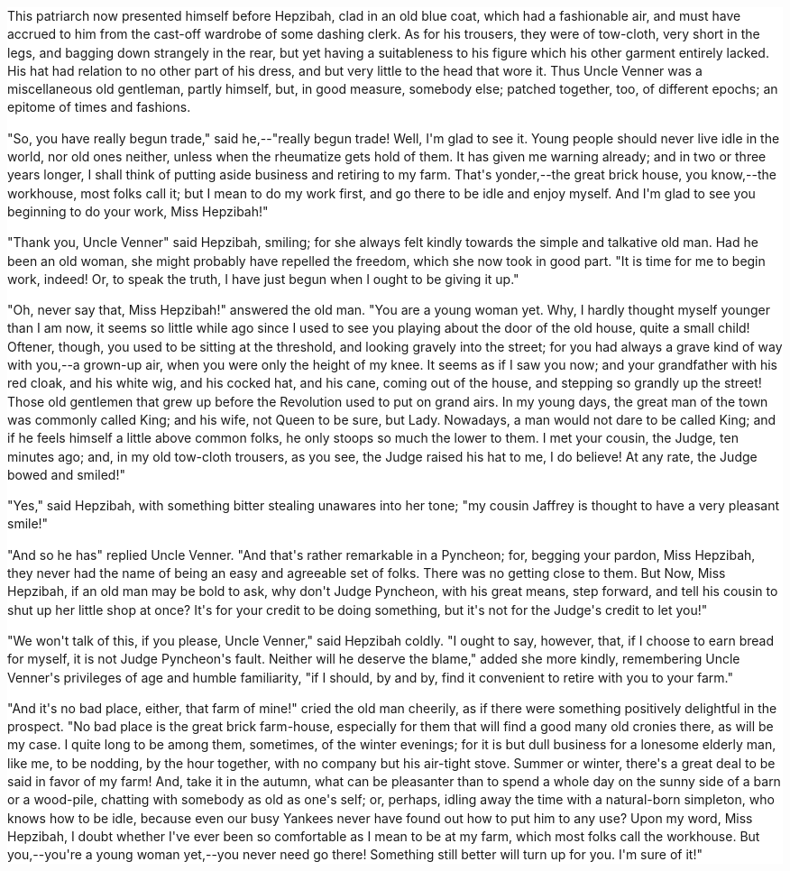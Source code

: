 This patriarch now presented himself before Hepzibah, clad in an old blue coat, which had a fashionable air, and must have accrued to him from the cast-off wardrobe of some dashing clerk. As for his trousers, they were of tow-cloth, very short in the legs, and bagging down strangely in the rear, but yet having a suitableness to his figure which his other garment entirely lacked. His hat had relation to no other part of his dress, and but very little to the head that wore it. Thus Uncle Venner was a miscellaneous old gentleman, partly himself, but, in good measure, somebody else; patched together, too, of different epochs; an epitome of times and fashions. 

"So, you have really begun trade," said he,--"really begun trade! Well, I'm glad to see it. Young people should never live idle in the world, nor old ones neither, unless when the rheumatize gets hold of them. It has given me warning already; and in two or three years longer, I shall think of putting aside business and retiring to my farm. That's yonder,--the great brick house, you know,--the workhouse, most folks call it; but I mean to do my work first, and go there to be idle and enjoy myself. And I'm glad to see you beginning to do your work, Miss Hepzibah!" 

"Thank you, Uncle Venner" said Hepzibah, smiling; for she always felt kindly towards the simple and talkative old man. Had he been an old woman, she might probably have repelled the freedom, which she now took in good part. "It is time for me to begin work, indeed! Or, to speak the truth, I have just begun when I ought to be giving it up." 

"Oh, never say that, Miss Hepzibah!" answered the old man. "You are a young woman yet. Why, I hardly thought myself younger than I am now, it seems so little while ago since I used to see you playing about the door of the old house, quite a small child! Oftener, though, you used to be sitting at the threshold, and looking gravely into the street; for you had always a grave kind of way with you,--a grown-up air, when you were only the height of my knee. It seems as if I saw you now; and your grandfather with his red cloak, and his white wig, and his cocked hat, and his cane, coming out of the house, and stepping so grandly up the street! Those old gentlemen that grew up before the Revolution used to put on grand airs. In my young days, the great man of the town was commonly called King; and his wife, not Queen to be sure, but Lady. Nowadays, a man would not dare to be called King; and if he feels himself a little above common folks, he only stoops so much the lower to them. I met your cousin, the Judge, ten minutes ago; and, in my old tow-cloth trousers, as you see, the Judge raised his hat to me, I do believe! At any rate, the Judge bowed and smiled!" 

"Yes," said Hepzibah, with something bitter stealing unawares into her tone; "my cousin Jaffrey is thought to have a very pleasant smile!" 

"And so he has" replied Uncle Venner. "And that's rather remarkable in a Pyncheon; for, begging your pardon, Miss Hepzibah, they never had the name of being an easy and agreeable set of folks. There was no getting close to them. But Now, Miss Hepzibah, if an old man may be bold to ask, why don't Judge Pyncheon, with his great means, step forward, and tell his cousin to shut up her little shop at once? It's for your credit to be doing something, but it's not for the Judge's credit to let you!" 

"We won't talk of this, if you please, Uncle Venner," said Hepzibah coldly. "I ought to say, however, that, if I choose to earn bread for myself, it is not Judge Pyncheon's fault. Neither will he deserve the blame," added she more kindly, remembering Uncle Venner's privileges of age and humble familiarity, "if I should, by and by, find it convenient to retire with you to your farm." 

"And it's no bad place, either, that farm of mine!" cried the old man cheerily, as if there were something positively delightful in the prospect. "No bad place is the great brick farm-house, especially for them that will find a good many old cronies there, as will be my case. I quite long to be among them, sometimes, of the winter evenings; for it is but dull business for a lonesome elderly man, like me, to be nodding, by the hour together, with no company but his air-tight stove. Summer or winter, there's a great deal to be said in favor of my farm! And, take it in the autumn, what can be pleasanter than to spend a whole day on the sunny side of a barn or a wood-pile, chatting with somebody as old as one's self; or, perhaps, idling away the time with a natural-born simpleton, who knows how to be idle, because even our busy Yankees never have found out how to put him to any use? Upon my word, Miss Hepzibah, I doubt whether I've ever been so comfortable as I mean to be at my farm, which most folks call the workhouse. But you,--you're a young woman yet,--you never need go there! Something still better will turn up for you. I'm sure of it!" 
